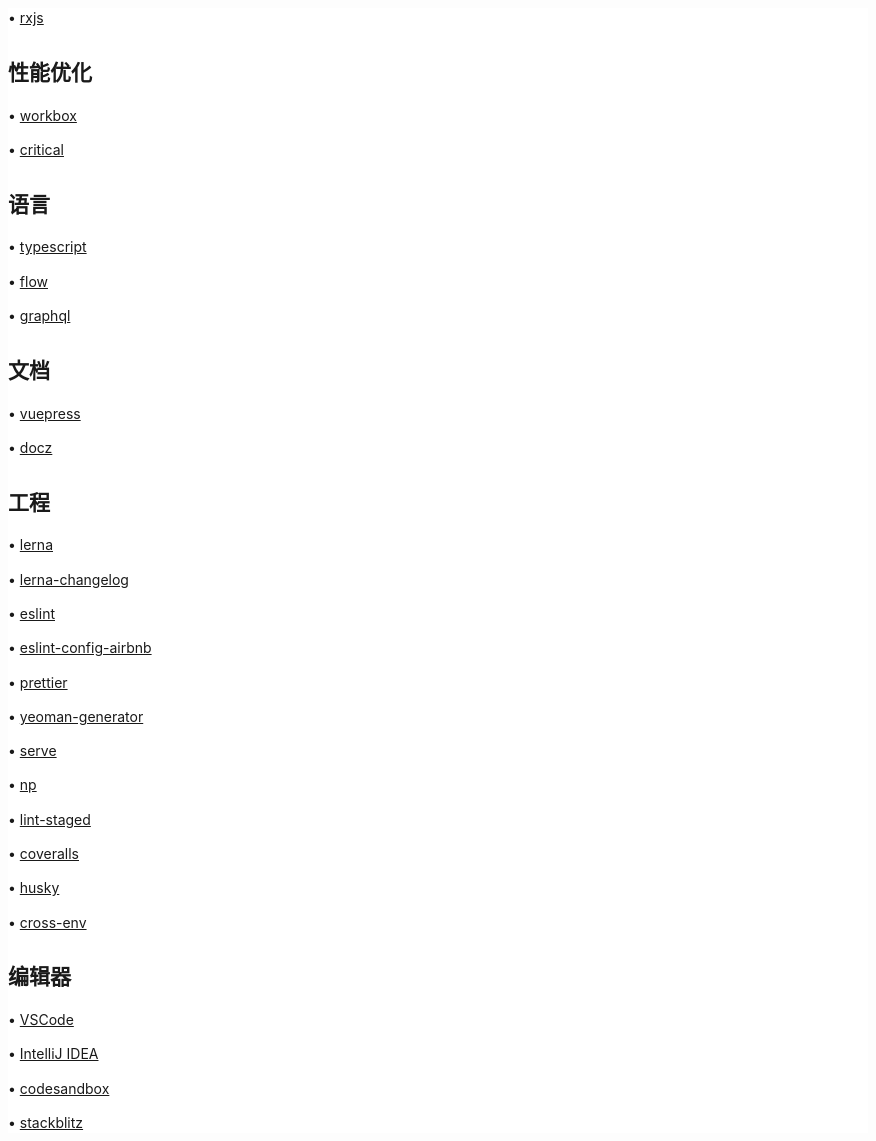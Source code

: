 • [rxjs](https://github.com/ReactiveX/rxjs)  


## 性能优化
• [workbox](https://github.com/GoogleChrome/workbox)  

• [critical](https://github.com/addyosmani/critical)  


## 语言
• [typescript](https://github.com/Microsoft/TypeScript)  

• [flow](https://github.com/facebook/flow)  

• [graphql](https://github.com/graphql/graphql-js)  


## 文档
• [vuepress](https://github.com/vuejs/vuepress)  

• [docz](https://github.com/pedronauck/docz)  


## 工程
• [lerna](https://github.com/lerna/lerna)  

• [lerna-changelog](https://github.com/lerna/lerna-changelog)  

• [eslint](https://github.com/eslint/eslint)  

• [eslint-config-airbnb](https://github.com/airbnb/javascript)  

• [prettier](https://github.com/prettier/prettier)  

• [yeoman-generator](https://github.com/yeoman/generator)  

• [serve](https://github.com/zeit/serve)  

• [np](https://github.com/sindresorhus/np)  

• [lint-staged](https://github.com/okonet/lint-staged)  

• [coveralls](https://github.com/marketplace/coveralls)  

• [husky](https://github.com/typicode/husky)  

• [cross-env](https://github.com/kentcdodds/cross-env)  


## 编辑器
• [VSCode](https://code.visualstudio.com/)  

• [IntelliJ IDEA](https://www.jetbrains.com/idea/)  

• [codesandbox](https://codesandbox.io/)  

• [stackblitz](https://stackblitz.com/)  

